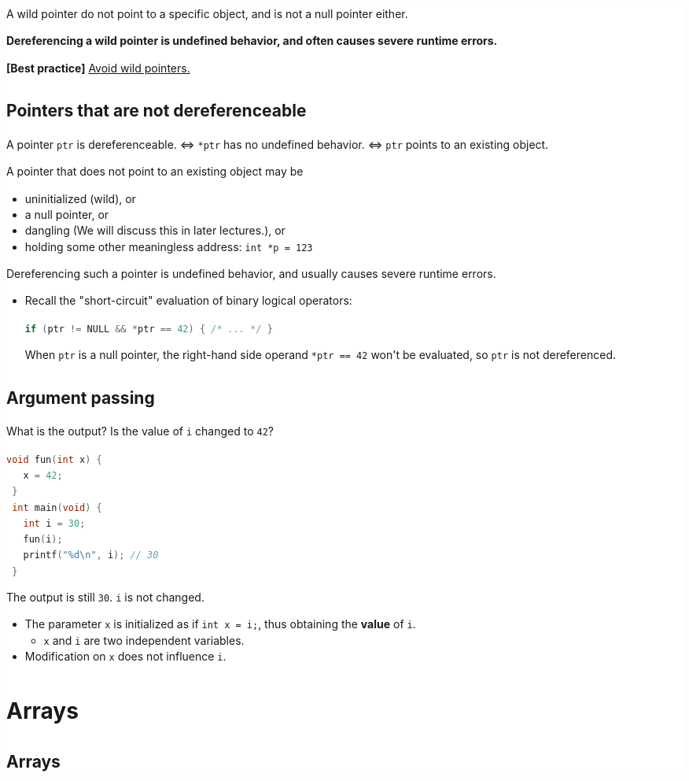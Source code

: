 A wild pointer do not point to a specific object, and is not a null pointer either.

**Dereferencing a wild pointer is undefined behavior, and often causes severe runtime errors.**

**[Best practice]** <u>Avoid wild pointers.</u>

## Pointers that are not dereferenceable

A pointer `ptr` is dereferenceable. $\Leftrightarrow$ `*ptr` has no undefined behavior. $\Leftrightarrow$ `ptr` points to an existing object.

A pointer that does not point to an existing object may be

- uninitialized (wild), or
- a null pointer, or
- dangling (We will discuss this in later lectures.), or
- holding some other meaningless address: `int *p = 123`

Dereferencing such a pointer is undefined behavior, and usually causes severe runtime errors.

- Recall the "short-circuit" evaluation of binary logical operators:

  ```c
  if (ptr != NULL && *ptr == 42) { /* ... */ }
  ```

  When `ptr` is a null pointer, the right-hand side operand `*ptr == 42` won't be evaluated, so `ptr` is not dereferenced.

## Argument passing

What is the output? Is the value of `i` changed to `42`?


```c
void fun(int x) {
   x = 42;
 }
 int main(void) {
   int i = 30;
   fun(i);
   printf("%d\n", i); // 30
 }  
```

The output is still `30`. `i` is not changed.

- The parameter `x` is initialized as if `int x = i;`, thus obtaining the **value** of `i`.
  - `x` and `i` are two independent variables.
- Modification on `x` does not influence `i`.

# Arrays

## Arrays
